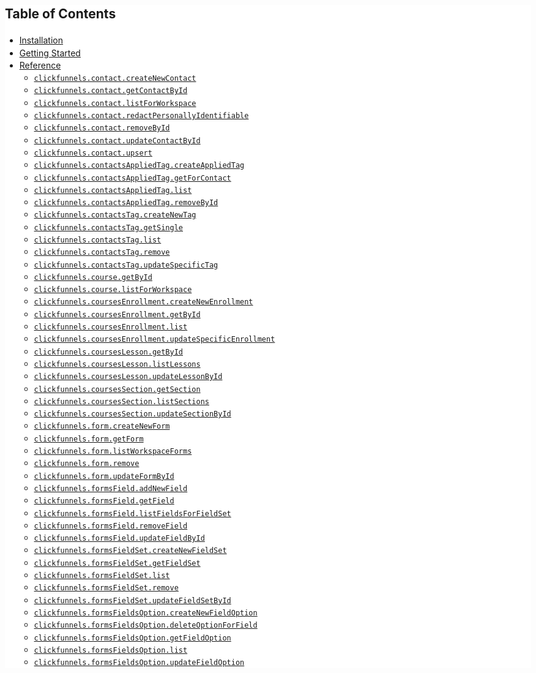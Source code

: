
</div>

## Table of Contents<a id="table-of-contents"></a>



- [Installation](#installation)
- [Getting Started](#getting-started)
- [Reference](#reference)
  * [`clickfunnels.contact.createNewContact`](#clickfunnelscontactcreatenewcontact)
  * [`clickfunnels.contact.getContactById`](#clickfunnelscontactgetcontactbyid)
  * [`clickfunnels.contact.listForWorkspace`](#clickfunnelscontactlistforworkspace)
  * [`clickfunnels.contact.redactPersonallyIdentifiable`](#clickfunnelscontactredactpersonallyidentifiable)
  * [`clickfunnels.contact.removeById`](#clickfunnelscontactremovebyid)
  * [`clickfunnels.contact.updateContactById`](#clickfunnelscontactupdatecontactbyid)
  * [`clickfunnels.contact.upsert`](#clickfunnelscontactupsert)
  * [`clickfunnels.contactsAppliedTag.createAppliedTag`](#clickfunnelscontactsappliedtagcreateappliedtag)
  * [`clickfunnels.contactsAppliedTag.getForContact`](#clickfunnelscontactsappliedtaggetforcontact)
  * [`clickfunnels.contactsAppliedTag.list`](#clickfunnelscontactsappliedtaglist)
  * [`clickfunnels.contactsAppliedTag.removeById`](#clickfunnelscontactsappliedtagremovebyid)
  * [`clickfunnels.contactsTag.createNewTag`](#clickfunnelscontactstagcreatenewtag)
  * [`clickfunnels.contactsTag.getSingle`](#clickfunnelscontactstaggetsingle)
  * [`clickfunnels.contactsTag.list`](#clickfunnelscontactstaglist)
  * [`clickfunnels.contactsTag.remove`](#clickfunnelscontactstagremove)
  * [`clickfunnels.contactsTag.updateSpecificTag`](#clickfunnelscontactstagupdatespecifictag)
  * [`clickfunnels.course.getById`](#clickfunnelscoursegetbyid)
  * [`clickfunnels.course.listForWorkspace`](#clickfunnelscourselistforworkspace)
  * [`clickfunnels.coursesEnrollment.createNewEnrollment`](#clickfunnelscoursesenrollmentcreatenewenrollment)
  * [`clickfunnels.coursesEnrollment.getById`](#clickfunnelscoursesenrollmentgetbyid)
  * [`clickfunnels.coursesEnrollment.list`](#clickfunnelscoursesenrollmentlist)
  * [`clickfunnels.coursesEnrollment.updateSpecificEnrollment`](#clickfunnelscoursesenrollmentupdatespecificenrollment)
  * [`clickfunnels.coursesLesson.getById`](#clickfunnelscourseslessongetbyid)
  * [`clickfunnels.coursesLesson.listLessons`](#clickfunnelscourseslessonlistlessons)
  * [`clickfunnels.coursesLesson.updateLessonById`](#clickfunnelscourseslessonupdatelessonbyid)
  * [`clickfunnels.coursesSection.getSection`](#clickfunnelscoursessectiongetsection)
  * [`clickfunnels.coursesSection.listSections`](#clickfunnelscoursessectionlistsections)
  * [`clickfunnels.coursesSection.updateSectionById`](#clickfunnelscoursessectionupdatesectionbyid)
  * [`clickfunnels.form.createNewForm`](#clickfunnelsformcreatenewform)
  * [`clickfunnels.form.getForm`](#clickfunnelsformgetform)
  * [`clickfunnels.form.listWorkspaceForms`](#clickfunnelsformlistworkspaceforms)
  * [`clickfunnels.form.remove`](#clickfunnelsformremove)
  * [`clickfunnels.form.updateFormById`](#clickfunnelsformupdateformbyid)
  * [`clickfunnels.formsField.addNewField`](#clickfunnelsformsfieldaddnewfield)
  * [`clickfunnels.formsField.getField`](#clickfunnelsformsfieldgetfield)
  * [`clickfunnels.formsField.listFieldsForFieldSet`](#clickfunnelsformsfieldlistfieldsforfieldset)
  * [`clickfunnels.formsField.removeField`](#clickfunnelsformsfieldremovefield)
  * [`clickfunnels.formsField.updateFieldById`](#clickfunnelsformsfieldupdatefieldbyid)
  * [`clickfunnels.formsFieldSet.createNewFieldSet`](#clickfunnelsformsfieldsetcreatenewfieldset)
  * [`clickfunnels.formsFieldSet.getFieldSet`](#clickfunnelsformsfieldsetgetfieldset)
  * [`clickfunnels.formsFieldSet.list`](#clickfunnelsformsfieldsetlist)
  * [`clickfunnels.formsFieldSet.remove`](#clickfunnelsformsfieldsetremove)
  * [`clickfunnels.formsFieldSet.updateFieldSetById`](#clickfunnelsformsfieldsetupdatefieldsetbyid)
  * [`clickfunnels.formsFieldsOption.createNewFieldOption`](#clickfunnelsformsfieldsoptioncreatenewfieldoption)
  * [`clickfunnels.formsFieldsOption.deleteOptionForField`](#clickfunnelsformsfieldsoptiondeleteoptionforfield)
  * [`clickfunnels.formsFieldsOption.getFieldOption`](#clickfunnelsformsfieldsoptiongetfieldoption)
  * [`clickfunnels.formsFieldsOption.list`](#clickfunnelsformsfieldsoptionlist)
  * [`clickfunnels.formsFieldsOption.updateFieldOption`](#clickfunnelsformsfieldsoptionupdatefieldoption)